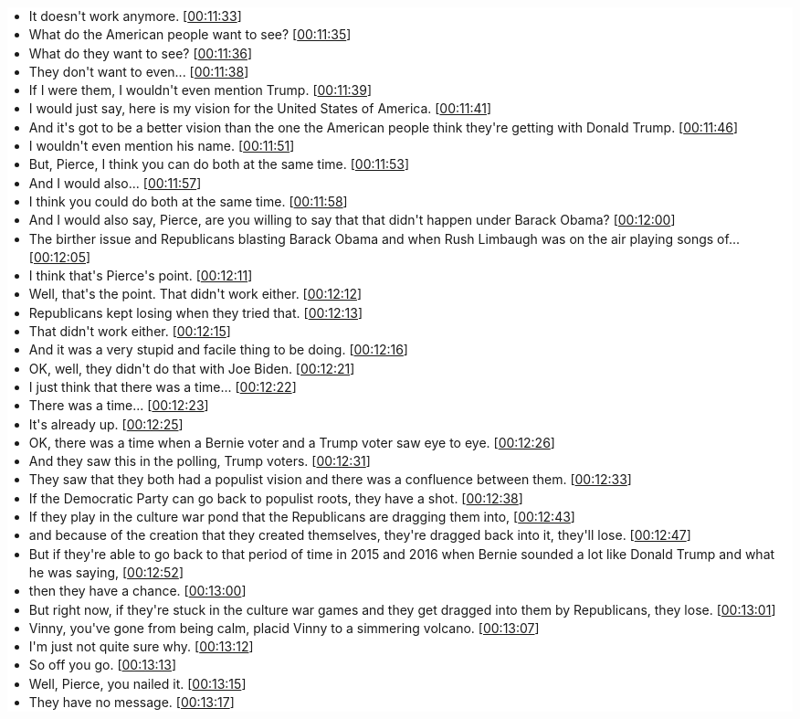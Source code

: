*  It doesn't work anymore. [[00:11:33](https://www.youtube.com/watch?v=tqobPzzyEcc&t=693.7800000000001s)]
*  What do the American people want to see? [[00:11:35](https://www.youtube.com/watch?v=tqobPzzyEcc&t=695.0200000000001s)]
*  What do they want to see? [[00:11:36](https://www.youtube.com/watch?v=tqobPzzyEcc&t=696.98s)]
*  They don't want to even... [[00:11:38](https://www.youtube.com/watch?v=tqobPzzyEcc&t=698.46s)]
*  If I were them, I wouldn't even mention Trump. [[00:11:39](https://www.youtube.com/watch?v=tqobPzzyEcc&t=699.5s)]
*  I would just say, here is my vision for the United States of America. [[00:11:41](https://www.youtube.com/watch?v=tqobPzzyEcc&t=701.86s)]
*  And it's got to be a better vision than the one the American people think they're getting with Donald Trump. [[00:11:46](https://www.youtube.com/watch?v=tqobPzzyEcc&t=706.62s)]
*  I wouldn't even mention his name. [[00:11:51](https://www.youtube.com/watch?v=tqobPzzyEcc&t=711.54s)]
*  But, Pierce, I think you can do both at the same time. [[00:11:53](https://www.youtube.com/watch?v=tqobPzzyEcc&t=713.06s)]
*  And I would also... [[00:11:57](https://www.youtube.com/watch?v=tqobPzzyEcc&t=717.46s)]
*  I think you could do both at the same time. [[00:11:58](https://www.youtube.com/watch?v=tqobPzzyEcc&t=718.38s)]
*  And I would also say, Pierce, are you willing to say that that didn't happen under Barack Obama? [[00:12:00](https://www.youtube.com/watch?v=tqobPzzyEcc&t=720.74s)]
*  The birther issue and Republicans blasting Barack Obama and when Rush Limbaugh was on the air playing songs of... [[00:12:05](https://www.youtube.com/watch?v=tqobPzzyEcc&t=725.34s)]
*  I think that's Pierce's point. [[00:12:11](https://www.youtube.com/watch?v=tqobPzzyEcc&t=731.78s)]
*  Well, that's the point. That didn't work either. [[00:12:12](https://www.youtube.com/watch?v=tqobPzzyEcc&t=732.86s)]
*  Republicans kept losing when they tried that. [[00:12:13](https://www.youtube.com/watch?v=tqobPzzyEcc&t=733.94s)]
*  That didn't work either. [[00:12:15](https://www.youtube.com/watch?v=tqobPzzyEcc&t=735.22s)]
*  And it was a very stupid and facile thing to be doing. [[00:12:16](https://www.youtube.com/watch?v=tqobPzzyEcc&t=736.5s)]
*  OK, well, they didn't do that with Joe Biden. [[00:12:21](https://www.youtube.com/watch?v=tqobPzzyEcc&t=741.0999999999999s)]
*  I just think that there was a time... [[00:12:22](https://www.youtube.com/watch?v=tqobPzzyEcc&t=742.9s)]
*  There was a time... [[00:12:23](https://www.youtube.com/watch?v=tqobPzzyEcc&t=743.9s)]
*  It's already up. [[00:12:25](https://www.youtube.com/watch?v=tqobPzzyEcc&t=745.7399999999999s)]
*  OK, there was a time when a Bernie voter and a Trump voter saw eye to eye. [[00:12:26](https://www.youtube.com/watch?v=tqobPzzyEcc&t=746.54s)]
*  And they saw this in the polling, Trump voters. [[00:12:31](https://www.youtube.com/watch?v=tqobPzzyEcc&t=751.2199999999999s)]
*  They saw that they both had a populist vision and there was a confluence between them. [[00:12:33](https://www.youtube.com/watch?v=tqobPzzyEcc&t=753.5s)]
*  If the Democratic Party can go back to populist roots, they have a shot. [[00:12:38](https://www.youtube.com/watch?v=tqobPzzyEcc&t=758.0999999999999s)]
*  If they play in the culture war pond that the Republicans are dragging them into, [[00:12:43](https://www.youtube.com/watch?v=tqobPzzyEcc&t=763.18s)]
*  and because of the creation that they created themselves, they're dragged back into it, they'll lose. [[00:12:47](https://www.youtube.com/watch?v=tqobPzzyEcc&t=767.9s)]
*  But if they're able to go back to that period of time in 2015 and 2016 when Bernie sounded a lot like Donald Trump and what he was saying, [[00:12:52](https://www.youtube.com/watch?v=tqobPzzyEcc&t=772.58s)]
*  then they have a chance. [[00:13:00](https://www.youtube.com/watch?v=tqobPzzyEcc&t=780.66s)]
*  But right now, if they're stuck in the culture war games and they get dragged into them by Republicans, they lose. [[00:13:01](https://www.youtube.com/watch?v=tqobPzzyEcc&t=781.98s)]
*  Vinny, you've gone from being calm, placid Vinny to a simmering volcano. [[00:13:07](https://www.youtube.com/watch?v=tqobPzzyEcc&t=787.22s)]
*  I'm just not quite sure why. [[00:13:12](https://www.youtube.com/watch?v=tqobPzzyEcc&t=792.38s)]
*  So off you go. [[00:13:13](https://www.youtube.com/watch?v=tqobPzzyEcc&t=793.86s)]
*  Well, Pierce, you nailed it. [[00:13:15](https://www.youtube.com/watch?v=tqobPzzyEcc&t=795.4200000000001s)]
*  They have no message. [[00:13:17](https://www.youtube.com/watch?v=tqobPzzyEcc&t=797.1s)]